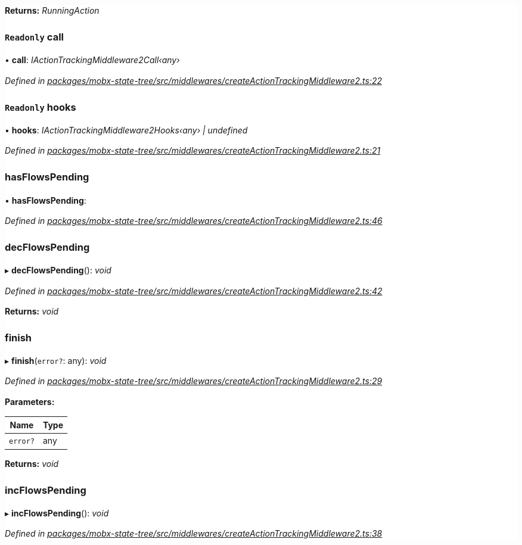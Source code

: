 **Returns:** *RunningAction*

### `Readonly` call

• **call**: *IActionTrackingMiddleware2Call‹any›*

*Defined in [packages/mobx-state-tree/src/middlewares/createActionTrackingMiddleware2.ts:22](https://github.com/mobxjs/mobx-state-tree/blob/84743ce4/packages/mobx-state-tree/src/middlewares/createActionTrackingMiddleware2.ts#L22)*

### `Readonly` hooks

• **hooks**: *IActionTrackingMiddleware2Hooks‹any› | undefined*

*Defined in [packages/mobx-state-tree/src/middlewares/createActionTrackingMiddleware2.ts:21](https://github.com/mobxjs/mobx-state-tree/blob/84743ce4/packages/mobx-state-tree/src/middlewares/createActionTrackingMiddleware2.ts#L21)*

###  hasFlowsPending

• **hasFlowsPending**:

*Defined in [packages/mobx-state-tree/src/middlewares/createActionTrackingMiddleware2.ts:46](https://github.com/mobxjs/mobx-state-tree/blob/84743ce4/packages/mobx-state-tree/src/middlewares/createActionTrackingMiddleware2.ts#L46)*

###  decFlowsPending

▸ **decFlowsPending**(): *void*

*Defined in [packages/mobx-state-tree/src/middlewares/createActionTrackingMiddleware2.ts:42](https://github.com/mobxjs/mobx-state-tree/blob/84743ce4/packages/mobx-state-tree/src/middlewares/createActionTrackingMiddleware2.ts#L42)*

**Returns:** *void*

###  finish

▸ **finish**(`error?`: any): *void*

*Defined in [packages/mobx-state-tree/src/middlewares/createActionTrackingMiddleware2.ts:29](https://github.com/mobxjs/mobx-state-tree/blob/84743ce4/packages/mobx-state-tree/src/middlewares/createActionTrackingMiddleware2.ts#L29)*

**Parameters:**

Name | Type |
------ | ------ |
`error?` | any |

**Returns:** *void*

###  incFlowsPending

▸ **incFlowsPending**(): *void*

*Defined in [packages/mobx-state-tree/src/middlewares/createActionTrackingMiddleware2.ts:38](https://github.com/mobxjs/mobx-state-tree/blob/84743ce4/packages/mobx-state-tree/src/middlewares/createActionTrackingMiddleware2.ts#L38)*
